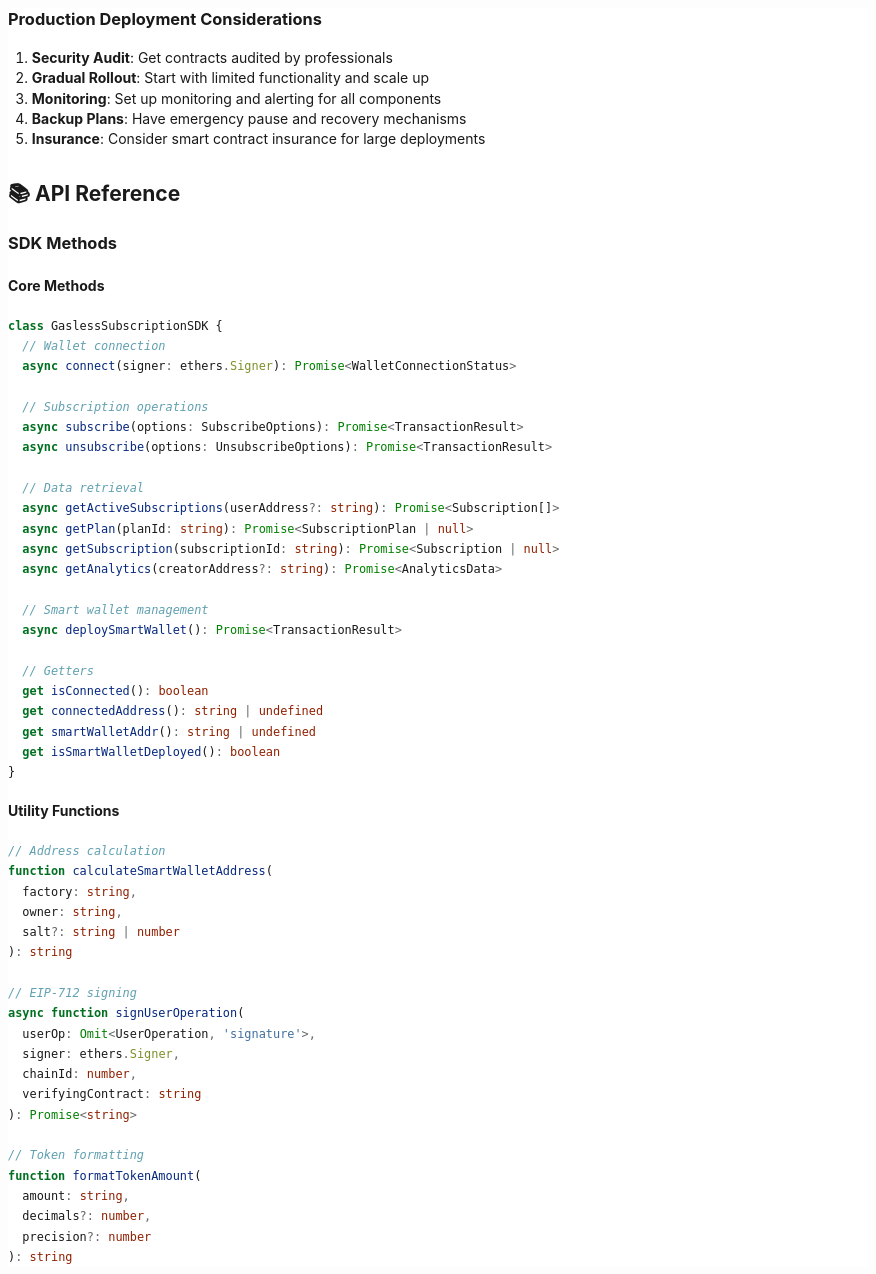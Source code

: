 ### Production Deployment Considerations

1. **Security Audit**: Get contracts audited by professionals
2. **Gradual Rollout**: Start with limited functionality and scale up
3. **Monitoring**: Set up monitoring and alerting for all components
4. **Backup Plans**: Have emergency pause and recovery mechanisms
5. **Insurance**: Consider smart contract insurance for large deployments

## 📚 API Reference

### SDK Methods

#### Core Methods

```typescript
class GaslessSubscriptionSDK {
  // Wallet connection
  async connect(signer: ethers.Signer): Promise<WalletConnectionStatus>
  
  // Subscription operations
  async subscribe(options: SubscribeOptions): Promise<TransactionResult>
  async unsubscribe(options: UnsubscribeOptions): Promise<TransactionResult>
  
  // Data retrieval
  async getActiveSubscriptions(userAddress?: string): Promise<Subscription[]>
  async getPlan(planId: string): Promise<SubscriptionPlan | null>
  async getSubscription(subscriptionId: string): Promise<Subscription | null>
  async getAnalytics(creatorAddress?: string): Promise<AnalyticsData>
  
  // Smart wallet management
  async deploySmartWallet(): Promise<TransactionResult>
  
  // Getters
  get isConnected(): boolean
  get connectedAddress(): string | undefined
  get smartWalletAddr(): string | undefined
  get isSmartWalletDeployed(): boolean
}
```

#### Utility Functions

```typescript
// Address calculation
function calculateSmartWalletAddress(
  factory: string,
  owner: string,
  salt?: string | number
): string

// EIP-712 signing
async function signUserOperation(
  userOp: Omit<UserOperation, 'signature'>,
  signer: ethers.Signer,
  chainId: number,
  verifyingContract: string
): Promise<string>

// Token formatting
function formatTokenAmount(
  amount: string,
  decimals?: number,
  precision?: number
): string
```